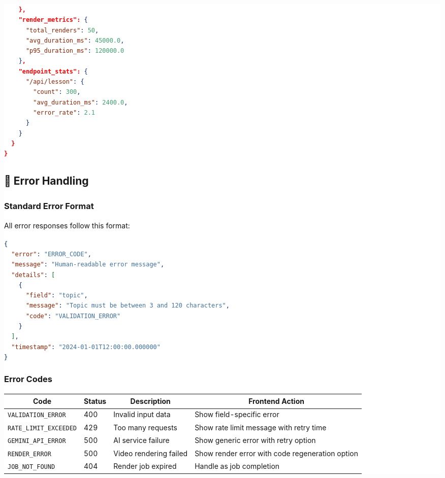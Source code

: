```json
    },
    "render_metrics": {
      "total_renders": 50,
      "avg_duration_ms": 45000.0,
      "p95_duration_ms": 120000.0
    },
    "endpoint_stats": {
      "/api/lesson": {
        "count": 300,
        "avg_duration_ms": 2400.0,
        "error_rate": 2.1
      }
    }
  }
}
```

## 🚨 Error Handling

### Standard Error Format

All error responses follow this format:

```json
{
  "error": "ERROR_CODE",
  "message": "Human-readable error message",
  "details": [
    {
      "field": "topic",
      "message": "Topic must be between 3 and 120 characters",
      "code": "VALIDATION_ERROR"
    }
  ],
  "timestamp": "2024-01-01T12:00:00.000000"
}
```

### Error Codes

| Code | Status | Description | Frontend Action |
|------|--------|-------------|-----------------|
| `VALIDATION_ERROR` | 400 | Invalid input data | Show field-specific error |
| `RATE_LIMIT_EXCEEDED` | 429 | Too many requests | Show rate limit message with retry time |
| `GEMINI_API_ERROR` | 500 | AI service failure | Show generic error with retry option |
| `RENDER_ERROR` | 500 | Video rendering failed | Show render error with code regeneration option |
| `JOB_NOT_FOUND` | 404 | Render job expired | Handle as job completion |
